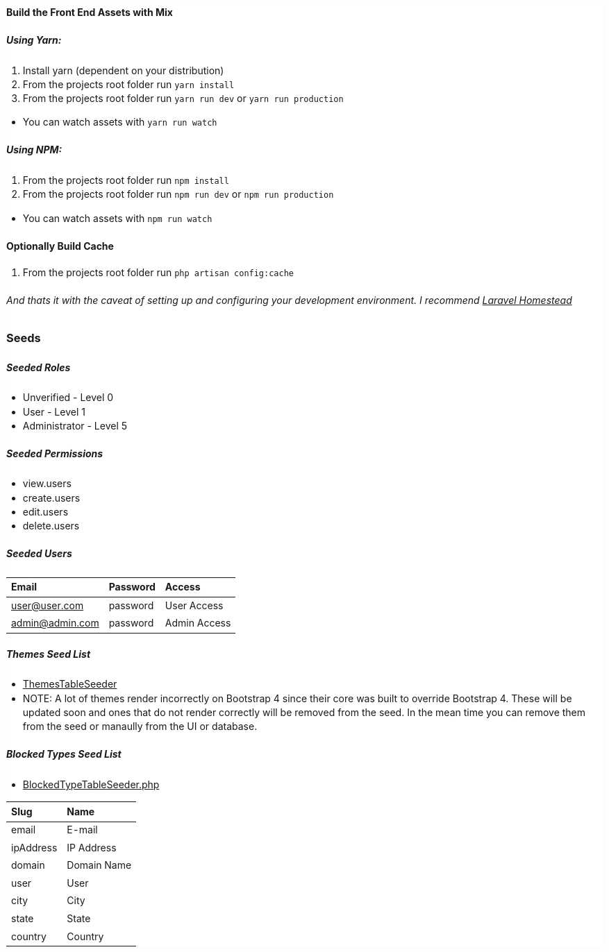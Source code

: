 #### Build the Front End Assets with Mix
##### Using Yarn:
1. Install yarn (dependent on your distribution)
2. From the projects root folder run `yarn install`
3. From the projects root folder run `yarn run dev` or `yarn run production`
  * You can watch assets with `yarn run watch`

##### Using NPM:
1. From the projects root folder run `npm install`
2. From the projects root folder run `npm run dev` or `npm run production`
  * You can watch assets with `npm run watch`

#### Optionally Build Cache
1. From the projects root folder run `php artisan config:cache`

###### And thats it with the caveat of setting up and configuring your development environment. I recommend [Laravel Homestead](https://laravel.com/docs/master/homestead)

### Seeds
##### Seeded Roles
  * Unverified - Level 0
  * User  - Level 1
  * Administrator - Level 5

##### Seeded Permissions
  * view.users
  * create.users
  * edit.users
  * delete.users

##### Seeded Users

|Email|Password|Access|
|:------------|:------------|:------------|
|user@user.com|password|User Access|
|admin@admin.com|password|Admin Access|

##### Themes Seed List
  * [ThemesTableSeeder](https://github.com/jeremykenedy/laravel-auth/blob/master/database/seeds/ThemesTableSeeder.php)
  * NOTE: A lot of themes render incorrectly on Bootstrap 4 since their core was built to override Bootstrap 4. These will be updated soon and ones that do not render correctly will be removed from the seed. In the mean time you can remove them from the seed or manaully from the UI or database.

##### Blocked Types Seed List
  * [BlockedTypeTableSeeder.php](https://github.com/jeremykenedy/laravel-auth/blob/master/database/seeds/BlockedTypeTableSeeder.php)

|Slug|Name|
|:------------|:------------|
|email|E-mail|
|ipAddress|IP Address|
|domain|Domain Name|
|user|User|
|city|City|
|state|State|
|country|Country|
